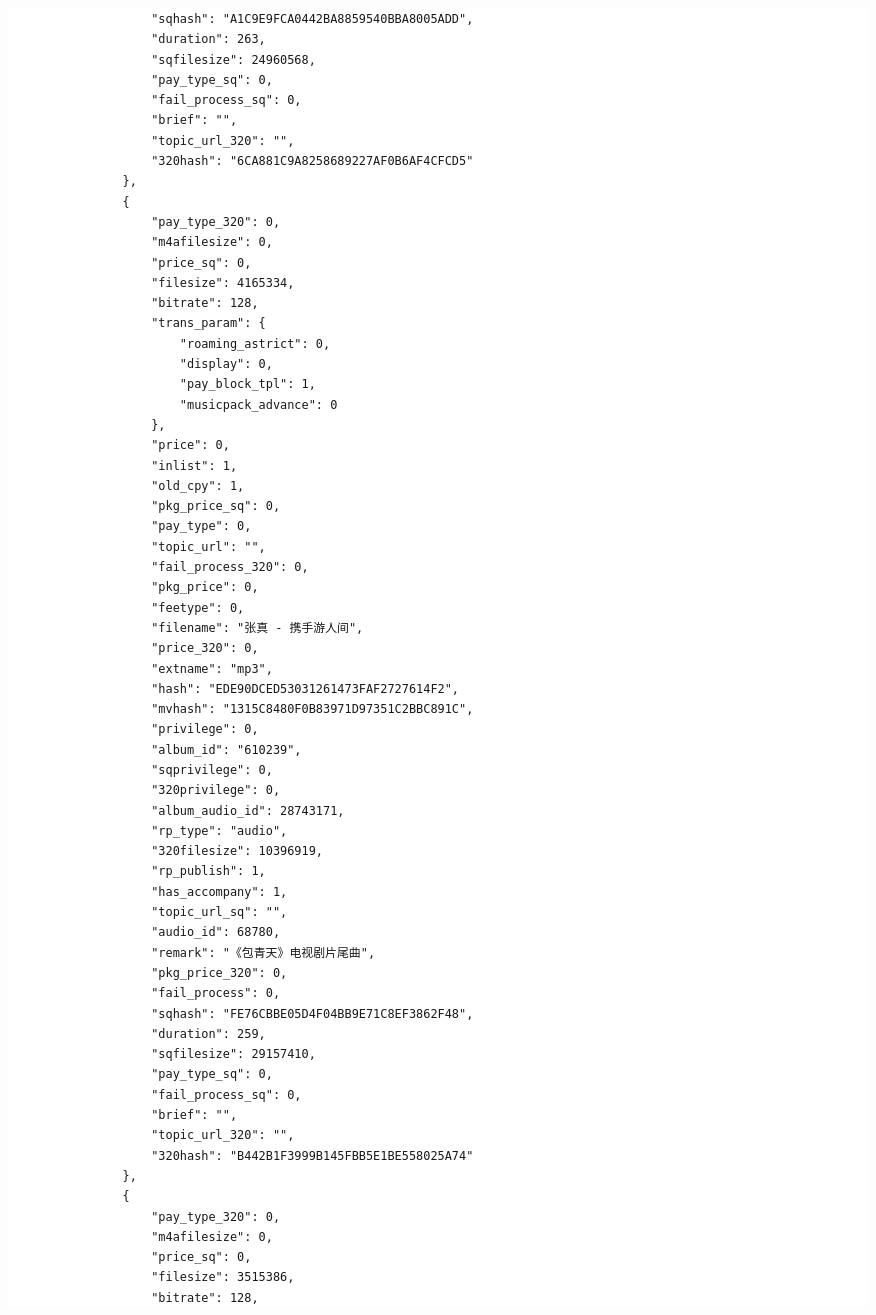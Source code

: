 	                    "sqhash": "A1C9E9FCA0442BA8859540BBA8005ADD",
	                    "duration": 263,
	                    "sqfilesize": 24960568,
	                    "pay_type_sq": 0,
	                    "fail_process_sq": 0,
	                    "brief": "",
	                    "topic_url_320": "",
	                    "320hash": "6CA881C9A8258689227AF0B6AF4CFCD5"
	                },
	                {
	                    "pay_type_320": 0,
	                    "m4afilesize": 0,
	                    "price_sq": 0,
	                    "filesize": 4165334,
	                    "bitrate": 128,
	                    "trans_param": {
	                        "roaming_astrict": 0,
	                        "display": 0,
	                        "pay_block_tpl": 1,
	                        "musicpack_advance": 0
	                    },
	                    "price": 0,
	                    "inlist": 1,
	                    "old_cpy": 1,
	                    "pkg_price_sq": 0,
	                    "pay_type": 0,
	                    "topic_url": "",
	                    "fail_process_320": 0,
	                    "pkg_price": 0,
	                    "feetype": 0,
	                    "filename": "张真 - 携手游人间",
	                    "price_320": 0,
	                    "extname": "mp3",
	                    "hash": "EDE90DCED53031261473FAF2727614F2",
	                    "mvhash": "1315C8480F0B83971D97351C2BBC891C",
	                    "privilege": 0,
	                    "album_id": "610239",
	                    "sqprivilege": 0,
	                    "320privilege": 0,
	                    "album_audio_id": 28743171,
	                    "rp_type": "audio",
	                    "320filesize": 10396919,
	                    "rp_publish": 1,
	                    "has_accompany": 1,
	                    "topic_url_sq": "",
	                    "audio_id": 68780,
	                    "remark": "《包青天》电视剧片尾曲",
	                    "pkg_price_320": 0,
	                    "fail_process": 0,
	                    "sqhash": "FE76CBBE05D4F04BB9E71C8EF3862F48",
	                    "duration": 259,
	                    "sqfilesize": 29157410,
	                    "pay_type_sq": 0,
	                    "fail_process_sq": 0,
	                    "brief": "",
	                    "topic_url_320": "",
	                    "320hash": "B442B1F3999B145FBB5E1BE558025A74"
	                },
	                {
	                    "pay_type_320": 0,
	                    "m4afilesize": 0,
	                    "price_sq": 0,
	                    "filesize": 3515386,
	                    "bitrate": 128,